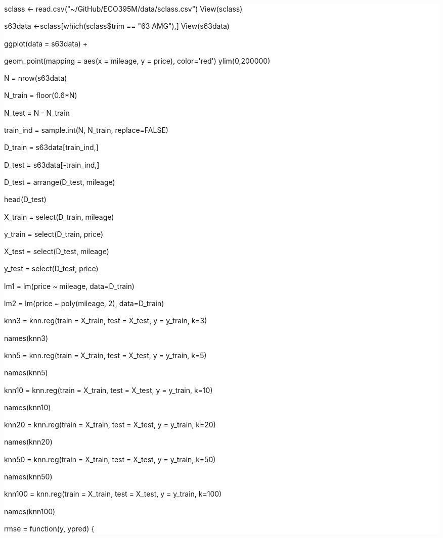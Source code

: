 sclass <- read.csv("~/GitHub/ECO395M/data/sclass.csv")
View(sclass)

s63data <-sclass[which(sclass$trim == "63 AMG"),]
View(s63data)

ggplot(data = s63data) + 
  
  geom_point(mapping = aes(x = mileage, y = price), color='red') 
   ylim(0,200000)
  
 
N = nrow(s63data)

N_train = floor(0.6*N)

N_test = N - N_train

train_ind = sample.int(N, N_train, replace=FALSE)

D_train = s63data[train_ind,]

D_test = s63data[-train_ind,]

D_test = arrange(D_test, mileage)

head(D_test)

X_train = select(D_train, mileage)

y_train = select(D_train, price)

X_test = select(D_test, mileage)

y_test = select(D_test, price)

lm1 = lm(price ~ mileage, data=D_train)

lm2 = lm(price ~ poly(mileage, 2), data=D_train)

knn3 = knn.reg(train = X_train, test = X_test, y = y_train, k=3)

names(knn3)

knn5 = knn.reg(train = X_train, test = X_test, y = y_train, k=5)

names(knn5)

knn10 = knn.reg(train = X_train, test = X_test, y = y_train, k=10)

names(knn10)

knn20 = knn.reg(train = X_train, test = X_test, y = y_train, k=20)

names(knn20)

knn50 = knn.reg(train = X_train, test = X_test, y = y_train, k=50)

names(knn50)

knn100 = knn.reg(train = X_train, test = X_test, y = y_train, k=100)

names(knn100)

rmse = function(y, ypred) {
  